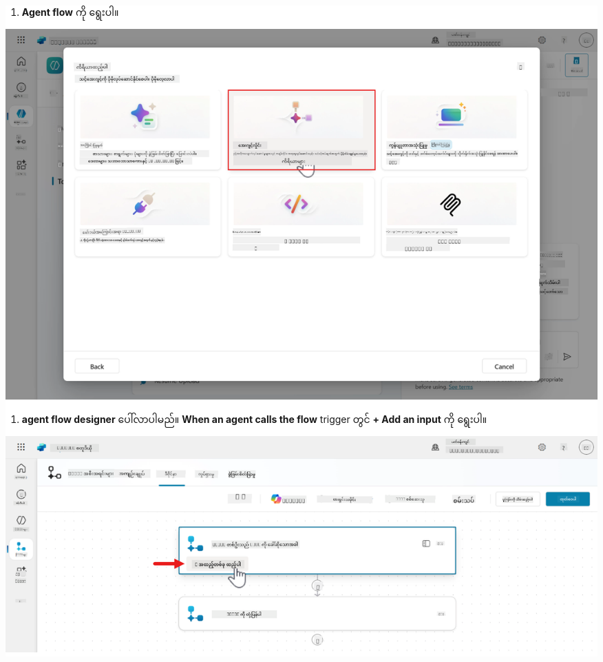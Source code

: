 1. **Agent flow** ကို ရွေးပါ။

![Select Agent flow](../../../../../translated_images/3.2_04_SelectAgentFlow.7bc12b3435efccc0cfee8f563640562f87d173b436b3313a3d1256fe35024907.my.png)

1. **agent flow designer** ပေါ်လာပါမည်။ **When an agent calls the flow** trigger တွင် **+ Add an input** ကို ရွေးပါ။

![Select add an input](../../../../../translated_images/3.2_05_SelectAddAnInput.f3dc8465f490929baccb0f2dc72b50629b1435ff8a3861f7974885d1d36cdeb1.my.png)
